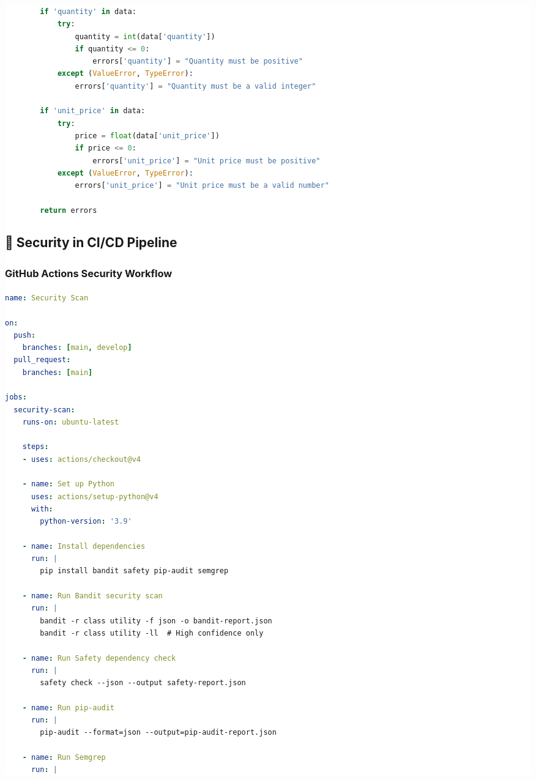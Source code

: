 ```python
        if 'quantity' in data:
            try:
                quantity = int(data['quantity'])
                if quantity <= 0:
                    errors['quantity'] = "Quantity must be positive"
            except (ValueError, TypeError):
                errors['quantity'] = "Quantity must be a valid integer"

        if 'unit_price' in data:
            try:
                price = float(data['unit_price'])
                if price <= 0:
                    errors['unit_price'] = "Unit price must be positive"
            except (ValueError, TypeError):
                errors['unit_price'] = "Unit price must be a valid number"

        return errors
```

## 🔄 Security in CI/CD Pipeline

### GitHub Actions Security Workflow
```yaml
name: Security Scan

on:
  push:
    branches: [main, develop]
  pull_request:
    branches: [main]

jobs:
  security-scan:
    runs-on: ubuntu-latest

    steps:
    - uses: actions/checkout@v4

    - name: Set up Python
      uses: actions/setup-python@v4
      with:
        python-version: '3.9'

    - name: Install dependencies
      run: |
        pip install bandit safety pip-audit semgrep

    - name: Run Bandit security scan
      run: |
        bandit -r class utility -f json -o bandit-report.json
        bandit -r class utility -ll  # High confidence only

    - name: Run Safety dependency check
      run: |
        safety check --json --output safety-report.json

    - name: Run pip-audit
      run: |
        pip-audit --format=json --output=pip-audit-report.json

    - name: Run Semgrep
      run: |
```